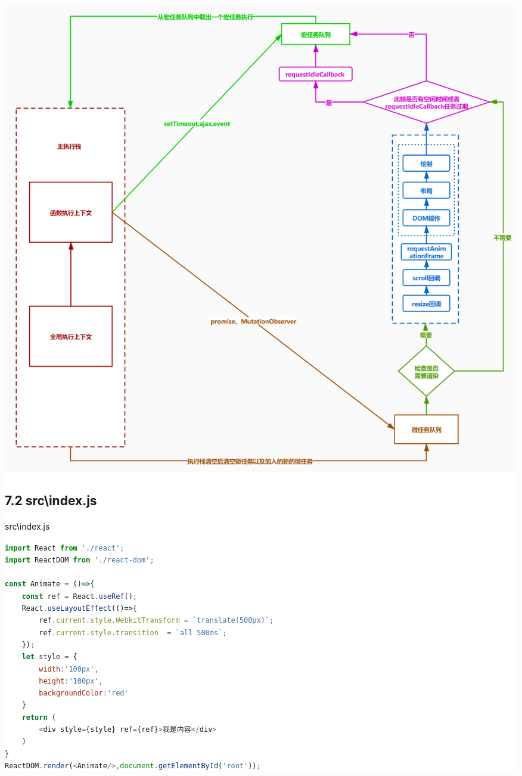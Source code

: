 ![](/public/images/useLayoutEffect.png)
## 7.2 src\index.js
src\index.js
```js
import React from './react';
import ReactDOM from './react-dom';

const Animate = ()=>{
    const ref = React.useRef();
    React.useLayoutEffect(()=>{
        ref.current.style.WebkitTransform = `translate(500px)`;
        ref.current.style.transition  = `all 500ms`;
    });
    let style = {
        width:'100px',
        height:'100px',
        backgroundColor:'red'
    }
    return (
        <div style={style} ref={ref}>我是内容</div>
    )
}
ReactDOM.render(<Animate/>,document.getElementById('root'));
```